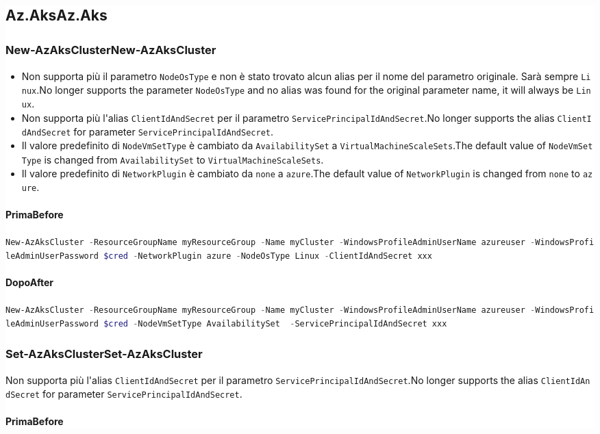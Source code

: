 ## <a name="azaks"></a><span data-ttu-id="a3368-168">Az.Aks</span><span class="sxs-lookup"><span data-stu-id="a3368-168">Az.Aks</span></span>

### <a name="new-azakscluster"></a><span data-ttu-id="a3368-169">New-AzAksCluster</span><span class="sxs-lookup"><span data-stu-id="a3368-169">New-AzAksCluster</span></span>

- <span data-ttu-id="a3368-170">Non supporta più il parametro `NodeOsType` e non è stato trovato alcun alias per il nome del parametro originale. Sarà sempre `Linux`.</span><span class="sxs-lookup"><span data-stu-id="a3368-170">No longer supports the parameter `NodeOsType` and no alias was found for the original parameter name, it will always be `Linux`.</span></span>
- <span data-ttu-id="a3368-171">Non supporta più l'alias `ClientIdAndSecret` per il parametro `ServicePrincipalIdAndSecret`.</span><span class="sxs-lookup"><span data-stu-id="a3368-171">No longer supports the alias `ClientIdAndSecret` for parameter `ServicePrincipalIdAndSecret`.</span></span>
- <span data-ttu-id="a3368-172">Il valore predefinito di `NodeVmSetType` è cambiato da `AvailabilitySet` a `VirtualMachineScaleSets`.</span><span class="sxs-lookup"><span data-stu-id="a3368-172">The default value of `NodeVmSetType` is changed from `AvailabilitySet` to `VirtualMachineScaleSets`.</span></span>
- <span data-ttu-id="a3368-173">Il valore predefinito di `NetworkPlugin` è cambiato da `none` a `azure`.</span><span class="sxs-lookup"><span data-stu-id="a3368-173">The default value of `NetworkPlugin` is changed from `none` to `azure`.</span></span>

#### <a name="before"></a><span data-ttu-id="a3368-174">Prima</span><span class="sxs-lookup"><span data-stu-id="a3368-174">Before</span></span>

```powershell
New-AzAksCluster -ResourceGroupName myResourceGroup -Name myCluster -WindowsProfileAdminUserName azureuser -WindowsProfileAdminUserPassword $cred -NetworkPlugin azure -NodeOsType Linux -ClientIdAndSecret xxx
```

#### <a name="after"></a><span data-ttu-id="a3368-175">Dopo</span><span class="sxs-lookup"><span data-stu-id="a3368-175">After</span></span>

```powershell
New-AzAksCluster -ResourceGroupName myResourceGroup -Name myCluster -WindowsProfileAdminUserName azureuser -WindowsProfileAdminUserPassword $cred -NodeVmSetType AvailabilitySet  -ServicePrincipalIdAndSecret xxx
```

### <a name="set-azakscluster"></a><span data-ttu-id="a3368-176">Set-AzAksCluster</span><span class="sxs-lookup"><span data-stu-id="a3368-176">Set-AzAksCluster</span></span>

<span data-ttu-id="a3368-177">Non supporta più l'alias `ClientIdAndSecret` per il parametro `ServicePrincipalIdAndSecret`.</span><span class="sxs-lookup"><span data-stu-id="a3368-177">No longer supports the alias `ClientIdAndSecret` for parameter `ServicePrincipalIdAndSecret`.</span></span>

#### <a name="before"></a><span data-ttu-id="a3368-178">Prima</span><span class="sxs-lookup"><span data-stu-id="a3368-178">Before</span></span>
